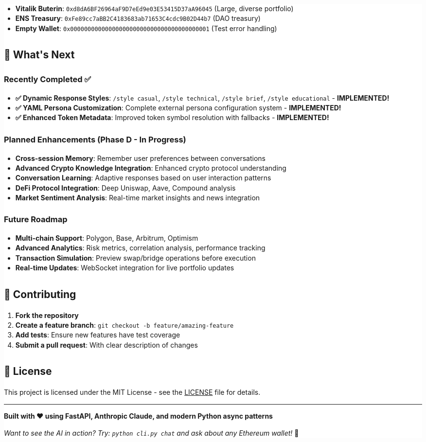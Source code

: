 - **Vitalik Buterin**: `0xd8dA6BF26964aF9D7eEd9e03E53415D37aA96045` (Large, diverse portfolio)
- **ENS Treasury**: `0xFe89cc7aBB2C4183683ab71653C4cdc9B02D44b7` (DAO treasury)  
- **Empty Wallet**: `0x0000000000000000000000000000000000000001` (Test error handling)

## 🚧 What's Next

### Recently Completed ✅
- **✅ Dynamic Response Styles**: `/style casual`, `/style technical`, `/style brief`, `/style educational` - **IMPLEMENTED!**
- **✅ YAML Persona Customization**: Complete external persona configuration system - **IMPLEMENTED!**
- **✅ Enhanced Token Metadata**: Improved token symbol resolution with fallbacks - **IMPLEMENTED!**

### Planned Enhancements (Phase D - In Progress)
- **Cross-session Memory**: Remember user preferences between conversations
- **Advanced Crypto Knowledge Integration**: Enhanced crypto protocol understanding
- **Conversation Learning**: Adaptive responses based on user interaction patterns
- **DeFi Protocol Integration**: Deep Uniswap, Aave, Compound analysis
- **Market Sentiment Analysis**: Real-time market insights and news integration

### Future Roadmap
- **Multi-chain Support**: Polygon, Base, Arbitrum, Optimism
- **Advanced Analytics**: Risk metrics, correlation analysis, performance tracking
- **Transaction Simulation**: Preview swap/bridge operations before execution  
- **Real-time Updates**: WebSocket integration for live portfolio updates

## 🤝 Contributing

1. **Fork the repository**
2. **Create a feature branch**: `git checkout -b feature/amazing-feature`
3. **Add tests**: Ensure new features have test coverage
4. **Submit a pull request**: With clear description of changes

## 📄 License

This project is licensed under the MIT License - see the [LICENSE](LICENSE) file for details.

---

**Built with ❤️ using FastAPI, Anthropic Claude, and modern Python async patterns**

*Want to see the AI in action? Try: `python cli.py chat` and ask about any Ethereum wallet!* 🚀
